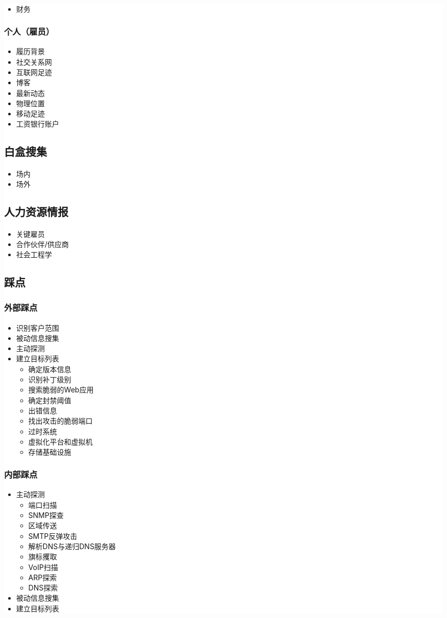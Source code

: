 - 财务

### 个人（雇员）
- 履历背景
- 社交关系网
- 互联网足迹
- 博客
- 最新动态
- 物理位置
- 移动足迹
- 工资银行账户

## 白盒搜集
- 场内
- 场外

## 人力资源情报
- 关键雇员
- 合作伙伴/供应商
- 社会工程学

## 踩点
### 外部踩点
- 识别客户范围
- 被动信息搜集
- 主动探测
- 建立目标列表
  - 确定版本信息
  - 识别补丁级别
  - 搜索脆弱的Web应用
  - 确定封禁阈值
  - 出错信息
  - 找出攻击的脆弱端口
  - 过时系统
  - 虚拟化平台和虚拟机
  - 存储基础设施

### 内部踩点
- 主动探测
  - 端口扫描
  - SNMP探查
  - 区域传送
  - SMTP反弹攻击
  - 解析DNS与递归DNS服务器
  - 旗标攫取
  - VoIP扫描
  - ARP探索
  - DNS探索
- 被动信息搜集
- 建立目标列表
